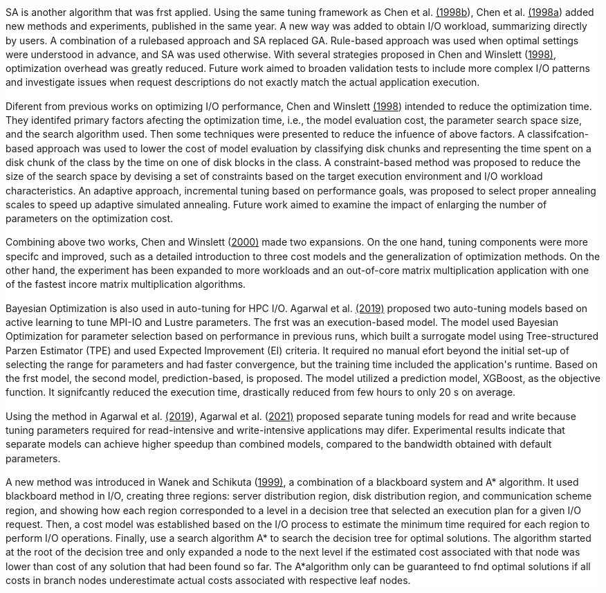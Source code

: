 SA is another algorithm that was frst applied. Using the same tuning framework as Chen et al. [\(1998b](#page-20-12)), Chen et al. [\(1998a](#page-20-15)) added new methods and experiments, published in the same year. A new way was added to obtain I/O workload, summarizing directly by users. A combination of a rulebased approach and SA replaced GA. Rule-based approach was used when optimal settings were understood in advance, and SA was used otherwise. With several strategies proposed in Chen and Winslett ([1998\)](#page-20-16), optimization overhead was greatly reduced. Future work aimed to broaden validation tests to include more complex I/O patterns and investigate issues when request descriptions do not exactly match the actual application execution.

Diferent from previous works on optimizing I/O performance, Chen and Winslett [\(1998](#page-20-16)) intended to reduce the optimization time. They identifed primary factors afecting the optimization time, i.e., the model evaluation cost, the parameter search space size, and the search algorithm used. Then some techniques were presented to reduce the infuence of above factors. A classifcation-based approach was used to lower the cost of model evaluation by classifying disk chunks and representing the time spent on a disk chunk of the class by the time on one of disk blocks in the class. A constraint-based method was proposed to reduce the size of the search space by devising a set of constraints based on the target execution environment and I/O workload characteristics. An adaptive approach, incremental tuning based on performance goals, was proposed to select proper annealing scales to speed up adaptive simulated annealing. Future work aimed to examine the impact of enlarging the number of parameters on the optimization cost.

Combining above two works, Chen and Winslett ([2000\)](#page-20-17) made two expansions. On the one hand, tuning components were more specifc and improved, such as a detailed introduction to three cost models and the generalization of optimization methods. On the other hand, the experiment has been expanded to more workloads and an out-of-core matrix multiplication application with one of the fastest incore matrix multiplication algorithms.

Bayesian Optimization is also used in auto-tuning for HPC I/O. Agarwal et al. [\(2019\)](#page-20-18) proposed two auto-tuning models based on active learning to tune MPI-IO and Lustre parameters. The frst was an execution-based model. The model used Bayesian Optimization for parameter selection based on performance in previous runs, which built a surrogate model using Tree-structured Parzen Estimator (TPE) and used Expected Improvement (EI) criteria. It required no manual efort beyond the initial set-up of selecting the range for parameters and had faster convergence, but the training time included the application's runtime. Based on the frst model, the second model, prediction-based, is proposed. The model utilized a prediction model, XGBoost, as the objective function. It signifcantly reduced the execution time, drastically reduced from few hours to only 20 s on average.

Using the method in Agarwal et al. [\(2019](#page-20-18)), Agarwal et al. ([2021\)](#page-20-19) proposed separate tuning models for read and write because tuning parameters required for read-intensive and write-intensive applications may difer. Experimental results indicate that separate models can achieve higher speedup than combined models, compared to the bandwidth obtained with default parameters.

A new method was introduced in Wanek and Schikuta ([1999\)](#page-22-23), a combination of a blackboard system and A\* algorithm. It used blackboard method in I/O, creating three regions: server distribution region, disk distribution region, and communication scheme region, and showing how each region corresponded to a level in a decision tree that selected an execution plan for a given I/O request. Then, a cost model was established based on the I/O process to estimate the minimum time required for each region to perform I/O operations. Finally, use a search algorithm A\* to search the decision tree for optimal solutions. The algorithm started at the root of the decision tree and only expanded a node to the next level if the estimated cost associated with that node was lower than cost of any solution that had been found so far. The A\*algorithm only can be guaranteed to fnd optimal solutions if all costs in branch nodes underestimate actual costs associated with respective leaf nodes.
